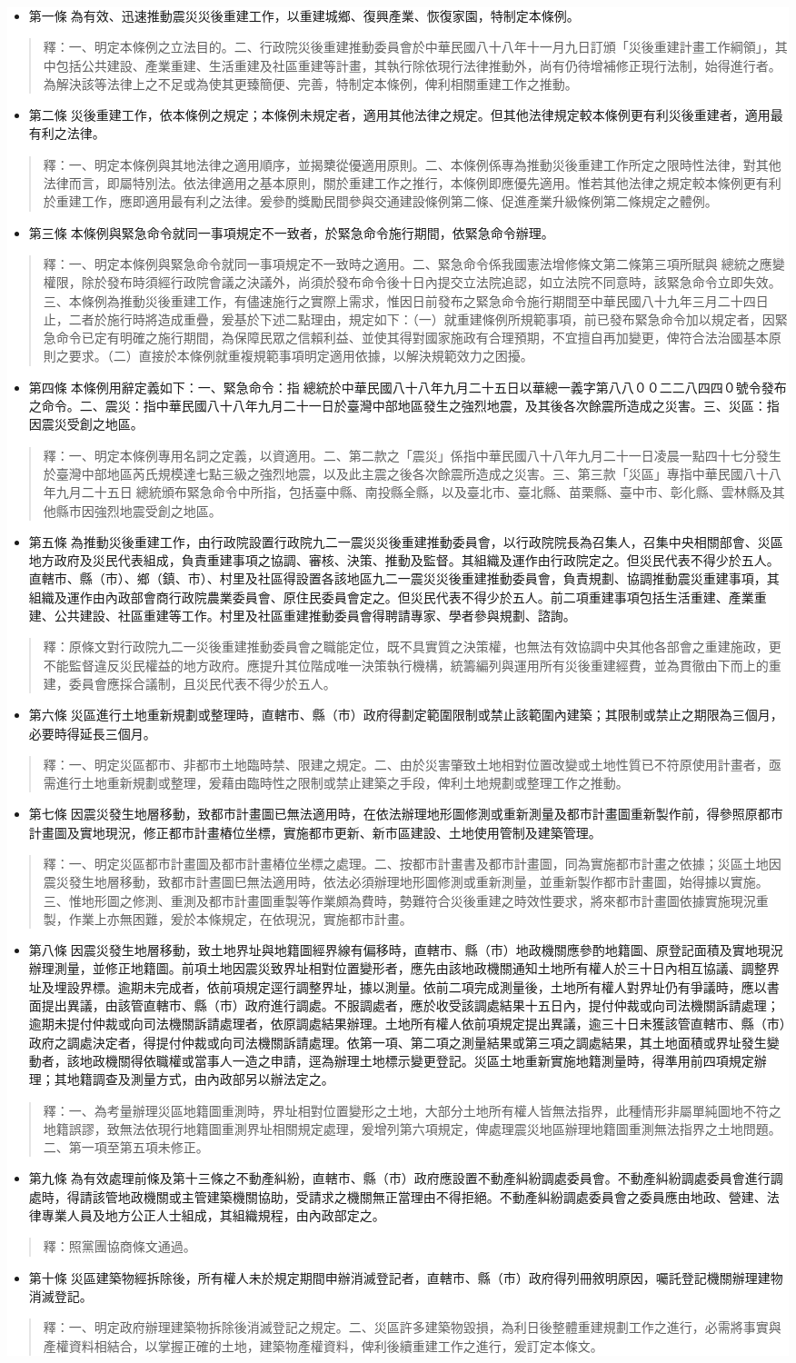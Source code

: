 * 第一條 為有效、迅速推動震災災後重建工作，以重建城鄉、復興產業、恢復家園，特制定本條例。

> 釋：一、明定本條例之立法目的。二、行政院災後重建推動委員會於中華民國八十八年十一月九日訂頒「災後重建計畫工作綱領」，其中包括公共建設、產業重建、生活重建及社區重建等計畫，其執行除依現行法律推動外，尚有仍待增補修正現行法制，始得進行者。為解決該等法律上之不足或為使其更臻簡便、完善，特制定本條例，俾利相關重建工作之推動。

* 第二條 災後重建工作，依本條例之規定；本條例未規定者，適用其他法律之規定。但其他法律規定較本條例更有利災後重建者，適用最有利之法律。

> 釋：一、明定本條例與其地法律之適用順序，並揭櫫從優適用原則。二、本條例係專為推動災後重建工作所定之限時性法律，對其他法律而言，即屬特別法。依法律適用之基本原則，關於重建工作之推行，本條例即應優先適用。惟若其他法律之規定較本條例更有利於重建工作，應即適用最有利之法律。爰參酌獎勵民間參與交通建設條例第二條、促進產業升級條例第二條規定之體例。

* 第三條 本條例與緊急命令就同一事項規定不一致者，於緊急命令施行期間，依緊急命令辦理。

> 釋：一、明定本條例與緊急命令就同一事項規定不一致時之適用。二、緊急命令係我國憲法增修條文第二條第三項所賦與 總統之應變權限，除於發布時須經行政院會議之決議外，尚須於發布命令後十日內提交立法院追認，如立法院不同意時，該緊急命令立即失效。三、本條例為推動災後重建工作，有儘速施行之實際上需求，惟因日前發布之緊急命令施行期間至中華民國八十九年三月二十四日止，二者於施行時將造成重疊，爰基於下述二點理由，規定如下：（一）就重建條例所規範事項，前已發布緊急命令加以規定者，因緊急命令已定有明確之施行期間，為保障民眾之信賴利益、並使其得對國家施政有合理預期，不宜擅自再加變更，俾符合法治國基本原則之要求。（二）直接於本條例就重複規範事項明定適用依據，以解決規範效力之困擾。

* 第四條 本條例用辭定義如下：一、緊急命令：指 總統於中華民國八十八年九月二十五日以華總一義字第八八００二二八四四０號令發布之命令。二、震災：指中華民國八十八年九月二十一日於臺灣中部地區發生之強烈地震，及其後各次餘震所造成之災害。三、災區：指因震災受創之地區。

> 釋：一、明定本條例專用名詞之定義，以資適用。二、第二款之「震災」係指中華民國八十八年九月二十一日凌晨一點四十七分發生於臺灣中部地區芮氏規模達七點三級之強烈地震，以及此主震之後各次餘震所造成之災害。三、第三款「災區」專指中華民國八十八年九月二十五日 總統頒布緊急命令中所指，包括臺中縣、南投縣全縣，以及臺北市、臺北縣、苗栗縣、臺中市、彰化縣、雲林縣及其他縣市因強烈地震受創之地區。

* 第五條 為推動災後重建工作，由行政院設置行政院九二一震災災後重建推動委員會，以行政院院長為召集人，召集中央相關部會、災區地方政府及災民代表組成，負責重建事項之協調、審核、決策、推動及監督。其組織及運作由行政院定之。但災民代表不得少於五人。直轄市、縣（市）、鄉（鎮、市）、村里及社區得設置各該地區九二一震災災後重建推動委員會，負責規劃、協調推動震災重建事項，其組織及運作由內政部會商行政院農業委員會、原住民委員會定之。但災民代表不得少於五人。前二項重建事項包括生活重建、產業重建、公共建設、社區重建等工作。村里及社區重建推動委員會得聘請專家、學者參與規劃、諮詢。

> 釋：原條文對行政院九二一災後重建推動委員會之職能定位，既不具實質之決策權，也無法有效協調中央其他各部會之重建施政，更不能監督違反災民權益的地方政府。應提升其位階成唯一決策執行機構，統籌編列與運用所有災後重建經費，並為貫徹由下而上的重建，委員會應採合議制，且災民代表不得少於五人。

* 第六條 災區進行土地重新規劃或整理時，直轄市、縣（市）政府得劃定範圍限制或禁止該範圍內建築；其限制或禁止之期限為三個月，必要時得延長三個月。

> 釋：一、明定災區都市、非都市土地臨時禁、限建之規定。二、由於災害肇致土地相對位置改變或土地性質已不符原使用計畫者，亟需進行土地重新規劃或整理，爰藉由臨時性之限制或禁止建築之手段，俾利土地規劃或整理工作之推動。

* 第七條 因震災發生地層移動，致都市計畫圖已無法適用時，在依法辦理地形圖修測或重新測量及都市計畫圖重新製作前，得參照原都市計畫圖及實地現況，修正都市計畫樁位坐標，實施都市更新、新市區建設、土地使用管制及建築管理。

> 釋：一、明定災區都市計畫圖及都市計畫樁位坐標之處理。二、按都市計畫書及都市計畫圖，同為實施都市計畫之依據；災區土地因震災發生地層移動，致都市計晝圖巳無法適用時，依法必須辦理地形圖修測或重新測量，並重新製作都市計畫圖，始得據以實施。三、惟地形圖之修測、重測及都市計畫圖重製等作業頗為費時，勢難符合災後重建之時效性要求，將來都市計畫圖依據實施現況重製，作業上亦無困難，爰於本條規定，在依現況，實施都市計畫。

* 第八條 因震災發生地層移動，致土地界址與地籍圖經界線有偏移時，直轄市、縣（市）地政機關應參酌地籍圖、原登記面積及實地現況辦理測量，並修正地籍圖。前項土地因震災致界址相對位置變形者，應先由該地政機關通知土地所有權人於三十日內相互協議、調整界址及埋設界標。逾期未完成者，依前項規定逕行調整界址，據以測量。依前二項完成測量後，土地所有權人對界址仍有爭議時，應以書面提出異議，由該管直轄市、縣（市）政府進行調處。不服調處者，應於收受該調處結果十五日內，提付仲裁或向司法機關訴請處理；逾期未提付仲裁或向司法機關訴請處理者，依原調處結果辦理。土地所有權人依前項規定提出異議，逾三十日未獲該管直轄市、縣（市）政府之調處決定者，得提付仲裁或向司法機關訴請處理。依第一項、第二項之測量結果或第三項之調處結果，其土地面積或界址發生變動者，該地政機關得依職權或當事人一造之申請，逕為辦理土地標示變更登記。災區土地重新實施地籍測量時，得準用前四項規定辦理；其地籍調查及測量方式，由內政部另以辦法定之。

> 釋：一、為考量辦理災區地籍圖重測時，界址相對位置變形之土地，大部分土地所有權人皆無法指界，此種情形非屬單純圖地不符之地籍誤謬，致無法依現行地籍圖重測界址相關規定處理，爰增列第六項規定，俾處理震災地區辦理地籍圖重測無法指界之土地問題。二、第一項至第五項未修正。

* 第九條 為有效處理前條及第十三條之不動產糾紛，直轄市、縣（市）政府應設置不動產糾紛調處委員會。不動產糾紛調處委員會進行調處時，得請該管地政機關或主管建築機關協助，受請求之機關無正當理由不得拒絕。不動產糾紛調處委員會之委員應由地政、營建、法律專業人員及地方公正人士組成，其組織規程，由內政部定之。

> 釋：照黨團協商條文通過。

* 第十條 災區建築物經拆除後，所有權人未於規定期間申辦消滅登記者，直轄市、縣（市）政府得列冊敘明原因，囑託登記機關辦理建物消滅登記。

> 釋：一、明定政府辦理建築物拆除後消滅登記之規定。二、災區許多建築物毀損，為利日後整體重建規劃工作之進行，必需將事實與產權資料相結合，以掌握正確的土地，建築物產權資料，俾利後續重建工作之進行，爰訂定本條文。

